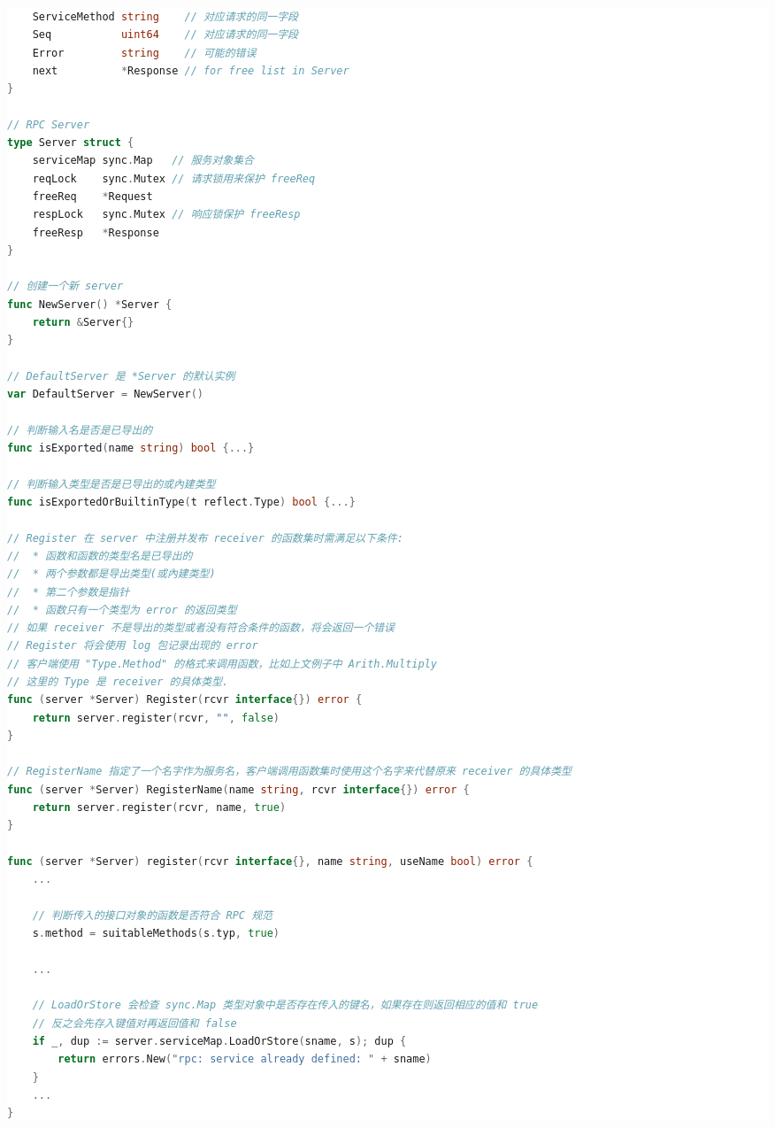 ```go
	ServiceMethod string    // 对应请求的同一字段
	Seq           uint64    // 对应请求的同一字段
	Error         string    // 可能的错误
	next          *Response // for free list in Server
}

// RPC Server
type Server struct {
	serviceMap sync.Map   // 服务对象集合
	reqLock    sync.Mutex // 请求锁用来保护 freeReq
	freeReq    *Request
	respLock   sync.Mutex // 响应锁保护 freeResp
	freeResp   *Response
}

// 创建一个新 server
func NewServer() *Server {
	return &Server{}
}

// DefaultServer 是 *Server 的默认实例
var DefaultServer = NewServer()

// 判断输入名是否是已导出的
func isExported(name string) bool {...}

// 判断输入类型是否是已导出的或內建类型
func isExportedOrBuiltinType(t reflect.Type) bool {...}

// Register 在 server 中注册并发布 receiver 的函数集时需满足以下条件:
//  * 函数和函数的类型名是已导出的
//  * 两个参数都是导出类型(或內建类型)
//  * 第二个参数是指针
//  * 函数只有一个类型为 error 的返回类型
// 如果 receiver 不是导出的类型或者没有符合条件的函数，将会返回一个错误
// Register 将会使用 log 包记录出现的 error
// 客户端使用 "Type.Method" 的格式来调用函数，比如上文例子中 Arith.Multiply
// 这里的 Type 是 receiver 的具体类型.
func (server *Server) Register(rcvr interface{}) error {
	return server.register(rcvr, "", false)
}

// RegisterName 指定了一个名字作为服务名，客户端调用函数集时使用这个名字来代替原来 receiver 的具体类型
func (server *Server) RegisterName(name string, rcvr interface{}) error {
	return server.register(rcvr, name, true)
}

func (server *Server) register(rcvr interface{}, name string, useName bool) error {
	...

	// 判断传入的接口对象的函数是否符合 RPC 规范
	s.method = suitableMethods(s.typ, true)

	...

    // LoadOrStore 会检查 sync.Map 类型对象中是否存在传入的键名，如果存在则返回相应的值和 true
    // 反之会先存入键值对再返回值和 false
	if _, dup := server.serviceMap.LoadOrStore(sname, s); dup {
		return errors.New("rpc: service already defined: " + sname)
	}
	...
}

```